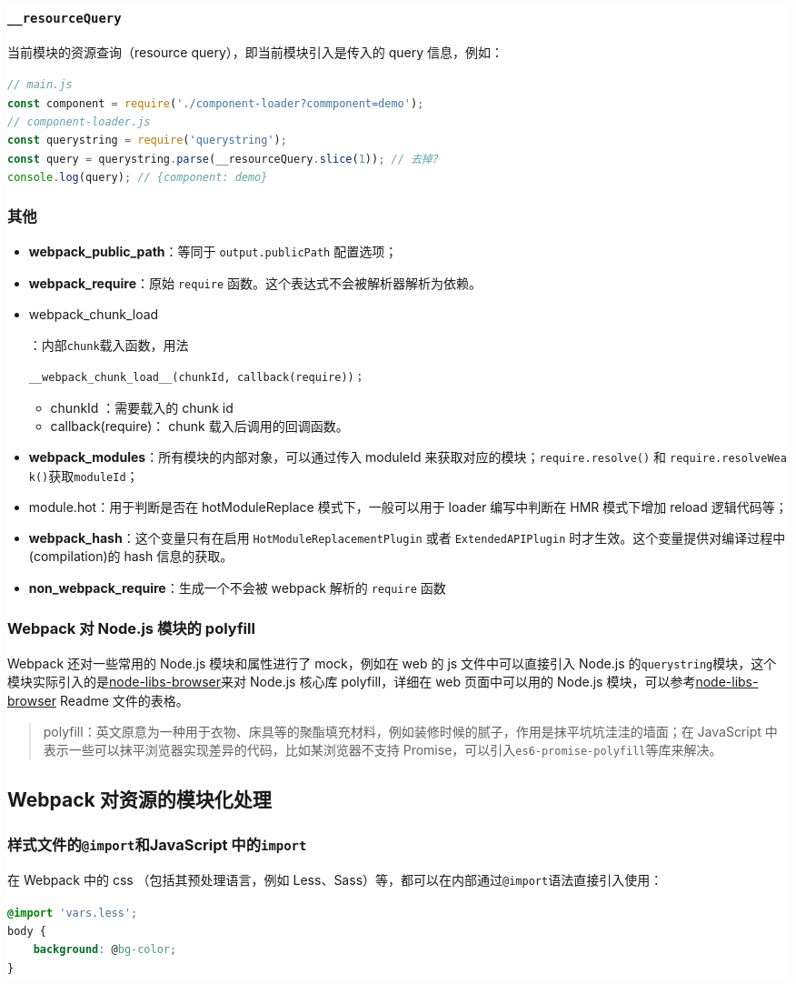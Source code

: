 ### `__resourceQuery`

当前模块的资源查询（resource query），即当前模块引入是传入的 query 信息，例如：

```js
// main.js
const component = require('./component-loader?commponent=demo');
// component-loader.js
const querystring = require('querystring');
const query = querystring.parse(__resourceQuery.slice(1)); // 去掉?
console.log(query); // {component: demo}
```

### 其他

- **webpack_public_path**：等同于 `output.publicPath` 配置选项；

- **webpack_require**：原始 `require` 函数。这个表达式不会被解析器解析为依赖。

- webpack_chunk_load

  ：内部`chunk`载入函数，用法

  ```
  __webpack_chunk_load__(chunkId, callback(require))；
  ```

  - chunkId ：需要载入的 chunk id
  - callback(require)： chunk 载入后调用的回调函数。

- **webpack_modules**：所有模块的内部对象，可以通过传入 moduleId 来获取对应的模块；`require.resolve()` 和 `require.resolveWeak()`获取`moduleId`；

- module.hot：用于判断是否在 hotModuleReplace 模式下，一般可以用于 loader 编写中判断在 HMR 模式下增加 reload 逻辑代码等；

- **webpack_hash**：这个变量只有在启用 `HotModuleReplacementPlugin` 或者 `ExtendedAPIPlugin` 时才生效。这个变量提供对编译过程中(compilation)的 hash 信息的获取。

- **non_webpack_require**：生成一个不会被 webpack 解析的 `require` 函数

### Webpack 对 Node.js 模块的 polyfill

Webpack 还对一些常用的 Node.js 模块和属性进行了 mock，例如在 web 的 js 文件中可以直接引入 Node.js 的`querystring`模块，这个模块实际引入的是[node-libs-browser](https://github.com/webpack/node-libs-browser)来对 Node.js 核心库 polyfill，详细在 web 页面中可以用的 Node.js 模块，可以参考[node-libs-browser](https://github.com/webpack/node-libs-browser) Readme 文件的表格。

> polyfill：英文原意为一种用于衣物、床具等的聚酯填充材料，例如装修时候的腻子，作用是抹平坑坑洼洼的墙面；在 JavaScript 中表示一些可以抹平浏览器实现差异的代码，比如某浏览器不支持 Promise，可以引入`es6-promise-polyfill`等库来解决。

## Webpack 对资源的模块化处理

### 样式文件的`@import`和JavaScript 中的`import`

在 Webpack 中的 css （包括其预处理语言，例如 Less、Sass）等，都可以在内部通过`@import`语法直接引入使用：

```css
@import 'vars.less';
body {
    background: @bg-color;
}
```
